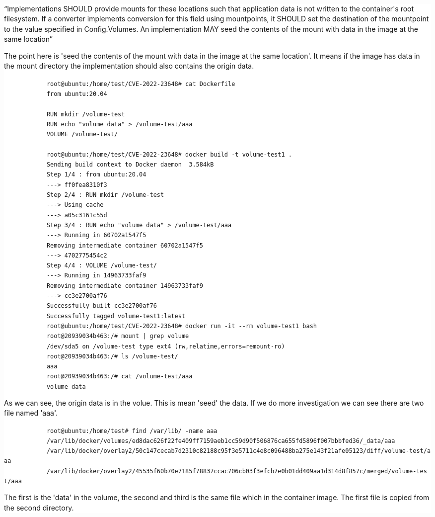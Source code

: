 “Implementations SHOULD provide mounts for these locations such that application data is not written to the container's root filesystem. If a converter implements conversion for this field using mountpoints, it SHOULD set the destination of the mountpoint to the value specified in Config.Volumes. An implementation MAY seed the contents of the mount with data in the image at the same location” 

The point here is 'seed the contents of the mount with data in the image at the same location'. It means if the image has data in the mount directory the implementation should also contains the origin data.

                root@ubuntu:/home/test/CVE-2022-23648# cat Dockerfile 
                from ubuntu:20.04

                RUN mkdir /volume-test
                RUN echo "volume data" > /volume-test/aaa
                VOLUME /volume-test/

                root@ubuntu:/home/test/CVE-2022-23648# docker build -t volume-test1 .
                Sending build context to Docker daemon  3.584kB
                Step 1/4 : from ubuntu:20.04
                ---> ff0fea8310f3
                Step 2/4 : RUN mkdir /volume-test
                ---> Using cache
                ---> a05c3161c55d
                Step 3/4 : RUN echo "volume data" > /volume-test/aaa
                ---> Running in 60702a1547f5
                Removing intermediate container 60702a1547f5
                ---> 4702775454c2
                Step 4/4 : VOLUME /volume-test/
                ---> Running in 14963733faf9
                Removing intermediate container 14963733faf9
                ---> cc3e2700af76
                Successfully built cc3e2700af76
                Successfully tagged volume-test1:latest
                root@ubuntu:/home/test/CVE-2022-23648# docker run -it --rm volume-test1 bash
                root@20939034b463:/# mount | grep volume
                /dev/sda5 on /volume-test type ext4 (rw,relatime,errors=remount-ro)
                root@20939034b463:/# ls /volume-test/
                aaa
                root@20939034b463:/# cat /volume-test/aaa 
                volume data


As we can see, the origin data is in the volue. This is mean 'seed' the data. If we do more investigation we can see there are two file named 'aaa'. 

                root@ubuntu:/home/test# find /var/lib/ -name aaa
                /var/lib/docker/volumes/ed8dac626f22fe409ff7159aeb1cc59d90f506876ca655fd5896f007bbbfed36/_data/aaa
                /var/lib/docker/overlay2/50c147cecab7d2310c82188c95f3e5711c4e8c096488ba275e143f21afe05123/diff/volume-test/aaa
                /var/lib/docker/overlay2/45535f60b70e7185f78837ccac706cb03f3efcb7e0b01dd409aa1d314d8f857c/merged/volume-test/aaa

The first is the 'data' in the volume, the second and third is the same file which in the container image. The first file is copied from the second directory.
